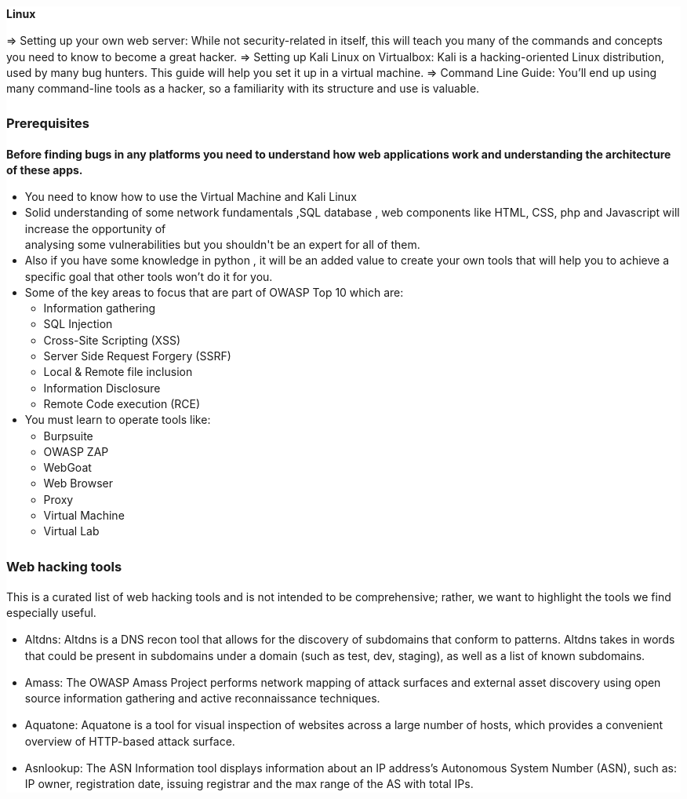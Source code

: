   **Linux**
  
  => Setting up your own web server: While not security-related in itself, this will teach you many of the commands and concepts you need to know to become a great hacker.
  => Setting up Kali Linux on Virtualbox: Kali is a hacking-oriented Linux distribution, used by many bug hunters. This guide will help you set it up in a virtual machine.
  => Command Line Guide: You’ll end up using many command-line tools as a hacker, so a familiarity with its structure and use is valuable.



### Prerequisites

 **Before finding bugs in any platforms you need to understand how web applications work and understanding the architecture of these apps.** 

  * You need to know how to use the Virtual Machine and Kali Linux
  * Solid understanding of some network fundamentals ,SQL database , web components like HTML, CSS, php and Javascript will increase the opportunity of  
     analysing some vulnerabilities but you shouldn't be an expert for all of them.
  * Also if you have some knowledge in python , it will be an added value to create your own tools that will help you to achieve a specific goal that other
     tools won’t do it for you.
  * Some of the key areas to focus that are part of OWASP Top 10 which are:
      - Information gathering
      - SQL Injection
      - Cross-Site Scripting (XSS)
      - Server Side Request Forgery (SSRF)
      - Local & Remote file inclusion 
      - Information Disclosure 
      - Remote Code execution (RCE) 
  * You must learn to operate tools like:
     - Burpsuite
     - OWASP ZAP
     - WebGoat
     - Web Browser
     - Proxy
     - Virtual Machine
     - Virtual Lab

 ### Web hacking tools
This is a curated list of web hacking tools and is not intended to be comprehensive; rather, we want to highlight the tools we find especially useful.

  * Altdns: Altdns is a DNS recon tool that allows for the discovery of subdomains that conform to patterns. Altdns takes in words that could be present in subdomains under a domain (such as test, dev, staging), as well as a list of known subdomains.
 
 * Amass: The OWASP Amass Project performs network mapping of attack surfaces and external asset discovery using open source information gathering and active reconnaissance techniques.
 
 * Aquatone: Aquatone is a tool for visual inspection of websites across a large number of hosts, which provides a convenient overview of HTTP-based attack surface.
 
 * Asnlookup: The ASN Information tool displays information about an IP address’s Autonomous System Number (ASN), such as: IP owner, registration date, issuing registrar and the max range of the AS with total IPs.
 